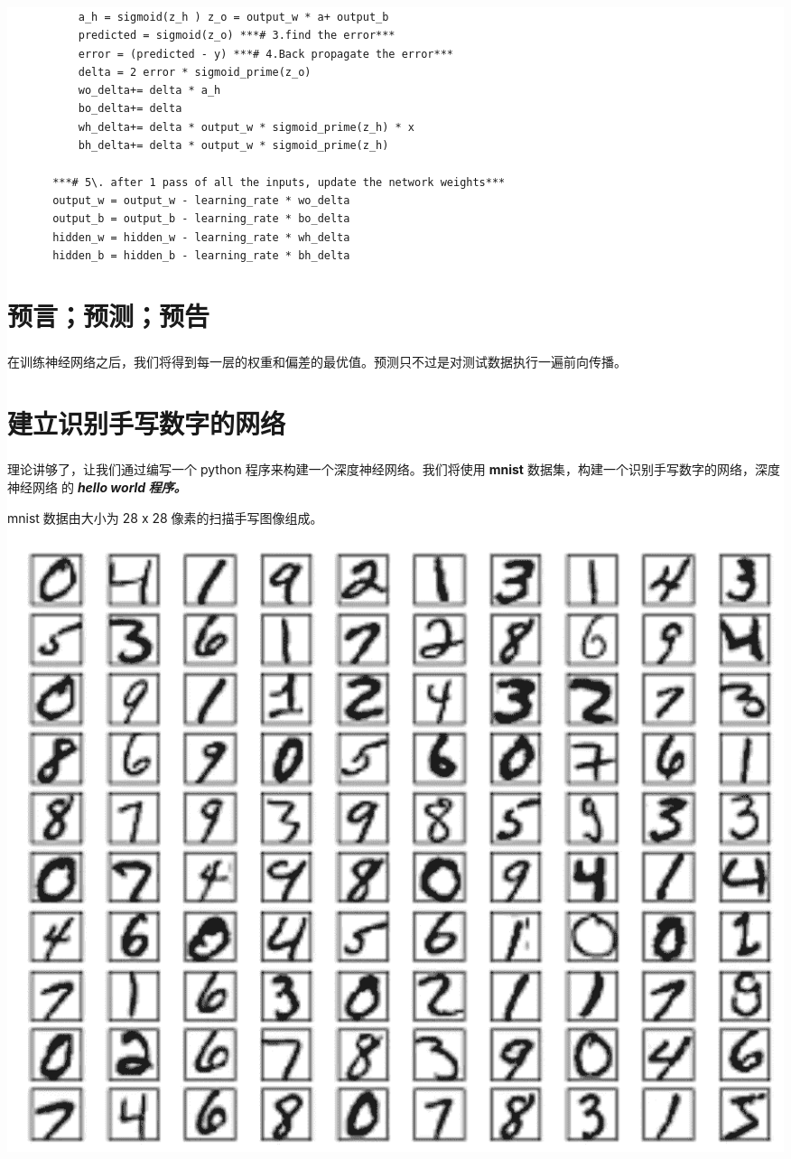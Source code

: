 ```
           a_h = sigmoid(z_h ) z_o = output_w * a+ output_b
           predicted = sigmoid(z_o) ***# 3.find the error***
           error = (predicted - y) ***# 4.Back propagate the error***
           delta = 2 error * sigmoid_prime(z_o)
           wo_delta+= delta * a_h
           bo_delta+= delta 
           wh_delta+= delta * output_w * sigmoid_prime(z_h) * x
           bh_delta+= delta * output_w * sigmoid_prime(z_h)

       ***# 5\. after 1 pass of all the inputs, update the network weights***
       output_w = output_w - learning_rate * wo_delta
       output_b = output_b - learning_rate * bo_delta
       hidden_w = hidden_w - learning_rate * wh_delta
       hidden_b = hidden_b - learning_rate * bh_delta
```

# 预言；预测；预告

在训练神经网络之后，我们将得到每一层的权重和偏差的最优值。预测只不过是对测试数据执行一遍前向传播。

# 建立识别手写数字的网络

理论讲够了，让我们通过编写一个 python 程序来构建一个深度神经网络。我们将使用 **mnist** 数据集，构建一个识别手写数字的网络，深度神经网络 的 ***hello world 程序。***

mnist 数据由大小为 28 x 28 像素的扫描手写图像组成。

![](img/52780cf9e27ea372d16780082c537cc8.png)
